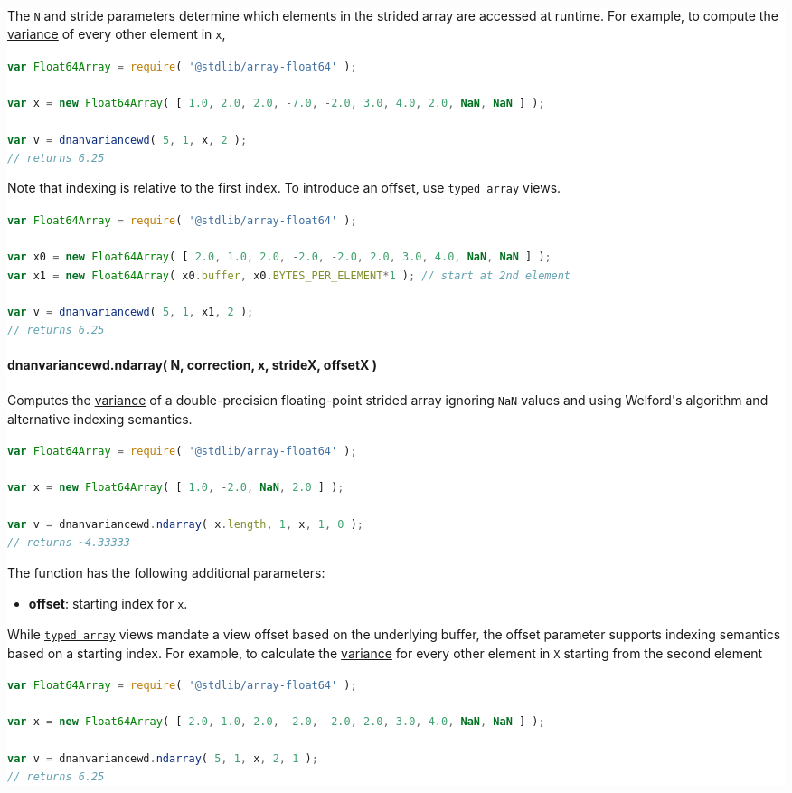 The `N` and stride parameters determine which elements in the strided array are accessed at runtime. For example, to compute the [variance][variance] of every other element in `x`,



```javascript
var Float64Array = require( '@stdlib/array-float64' );

var x = new Float64Array( [ 1.0, 2.0, 2.0, -7.0, -2.0, 3.0, 4.0, 2.0, NaN, NaN ] );

var v = dnanvariancewd( 5, 1, x, 2 );
// returns 6.25
```

Note that indexing is relative to the first index. To introduce an offset, use [`typed array`][mdn-typed-array] views.



```javascript
var Float64Array = require( '@stdlib/array-float64' );

var x0 = new Float64Array( [ 2.0, 1.0, 2.0, -2.0, -2.0, 2.0, 3.0, 4.0, NaN, NaN ] );
var x1 = new Float64Array( x0.buffer, x0.BYTES_PER_ELEMENT*1 ); // start at 2nd element

var v = dnanvariancewd( 5, 1, x1, 2 );
// returns 6.25
```

#### dnanvariancewd.ndarray( N, correction, x, strideX, offsetX )

Computes the [variance][variance] of a double-precision floating-point strided array ignoring `NaN` values and using Welford's algorithm and alternative indexing semantics.

```javascript
var Float64Array = require( '@stdlib/array-float64' );

var x = new Float64Array( [ 1.0, -2.0, NaN, 2.0 ] );

var v = dnanvariancewd.ndarray( x.length, 1, x, 1, 0 );
// returns ~4.33333
```

The function has the following additional parameters:

-   **offset**: starting index for `x`.

While [`typed array`][mdn-typed-array] views mandate a view offset based on the underlying buffer, the offset parameter supports indexing semantics based on a starting index. For example, to calculate the [variance][variance] for every other element in `X` starting from the second element



```javascript
var Float64Array = require( '@stdlib/array-float64' );

var x = new Float64Array( [ 2.0, 1.0, 2.0, -2.0, -2.0, 2.0, 3.0, 4.0, NaN, NaN ] );

var v = dnanvariancewd.ndarray( 5, 1, x, 2, 1 );
// returns 6.25
```


[npm-image]: http://img.shields.io/npm/v/@stdlib/stats-base-dnanvariancewd.svg
[npm-url]: https://npmjs.org/package/@stdlib/stats-base-dnanvariancewd
[test-image]: https://github.com/stdlib-js/stats-base-dnanvariancewd/actions/workflows/test.yml/badge.svg?branch=main
[test-url]: https://github.com/stdlib-js/stats-base-dnanvariancewd/actions/workflows/test.yml?query=branch:main
[coverage-image]: https://img.shields.io/codecov/c/github/stdlib-js/stats-base-dnanvariancewd/main.svg
[coverage-url]: https://codecov.io/github/stdlib-js/stats-base-dnanvariancewd?branch=main
[chat-image]: https://img.shields.io/gitter/room/stdlib-js/stdlib.svg
[chat-url]: https://app.gitter.im/#/room/#stdlib-js_stdlib:gitter.im
[stdlib]: https://github.com/stdlib-js/stdlib
[stdlib-authors]: https://github.com/stdlib-js/stdlib/graphs/contributors
[umd]: https://github.com/umdjs/umd
[es-module]: https://developer.mozilla.org/en-US/docs/Web/JavaScript/Guide/Modules
[deno-url]: https://github.com/stdlib-js/stats-base-dnanvariancewd/tree/deno
[deno-readme]: https://github.com/stdlib-js/stats-base-dnanvariancewd/blob/deno/README.md
[umd-url]: https://github.com/stdlib-js/stats-base-dnanvariancewd/tree/umd
[umd-readme]: https://github.com/stdlib-js/stats-base-dnanvariancewd/blob/umd/README.md
[esm-url]: https://github.com/stdlib-js/stats-base-dnanvariancewd/tree/esm
[esm-readme]: https://github.com/stdlib-js/stats-base-dnanvariancewd/blob/esm/README.md
[branches-url]: https://github.com/stdlib-js/stats-base-dnanvariancewd/blob/main/branches.md
[stdlib-license]: https://raw.githubusercontent.com/stdlib-js/stats-base-dnanvariancewd/main/LICENSE
[variance]: https://en.wikipedia.org/wiki/Variance
[@stdlib/array/float64]: https://github.com/stdlib-js/array-float64
[mdn-typed-array]: https://developer.mozilla.org/en-US/docs/Web/JavaScript/Reference/Global_Objects/TypedArray
[@welford:1962a]: https://doi.org/10.1080/00401706.1962.10490022
[@vanreeken:1968a]: https://doi.org/10.1145/362929.362961
[@stdlib/stats/base/dvariancewd]: https://github.com/stdlib-js/stats-base-dvariancewd
[@stdlib/stats/base/dnanvariance]: https://github.com/stdlib-js/stats-base-dnanvariance
[@stdlib/stats/base/nanvariancewd]: https://github.com/stdlib-js/stats-base-nanvariancewd
[@stdlib/stats/base/snanvariancewd]: https://github.com/stdlib-js/stats-base-snanvariancewd